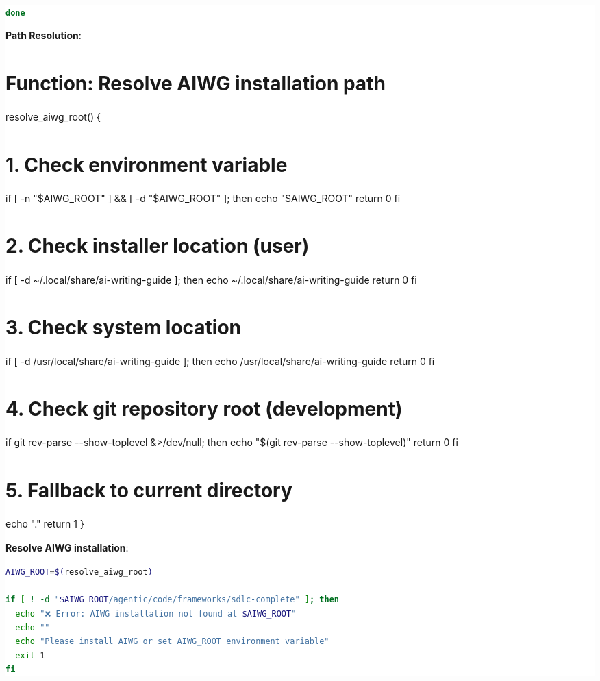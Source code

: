 ```bash
done
```

**Path Resolution**:

# Function: Resolve AIWG installation path
resolve_aiwg_root() {
  # 1. Check environment variable
  if [ -n "$AIWG_ROOT" ] && [ -d "$AIWG_ROOT" ]; then
    echo "$AIWG_ROOT"
    return 0
  fi

  # 2. Check installer location (user)
  if [ -d ~/.local/share/ai-writing-guide ]; then
    echo ~/.local/share/ai-writing-guide
    return 0
  fi

  # 3. Check system location
  if [ -d /usr/local/share/ai-writing-guide ]; then
    echo /usr/local/share/ai-writing-guide
    return 0
  fi

  # 4. Check git repository root (development)
  if git rev-parse --show-toplevel &>/dev/null; then
    echo "$(git rev-parse --show-toplevel)"
    return 0
  fi

  # 5. Fallback to current directory
  echo "."
  return 1
}

**Resolve AIWG installation**:

```bash
AIWG_ROOT=$(resolve_aiwg_root)

if [ ! -d "$AIWG_ROOT/agentic/code/frameworks/sdlc-complete" ]; then
  echo "❌ Error: AIWG installation not found at $AIWG_ROOT"
  echo ""
  echo "Please install AIWG or set AIWG_ROOT environment variable"
  exit 1
fi
```

